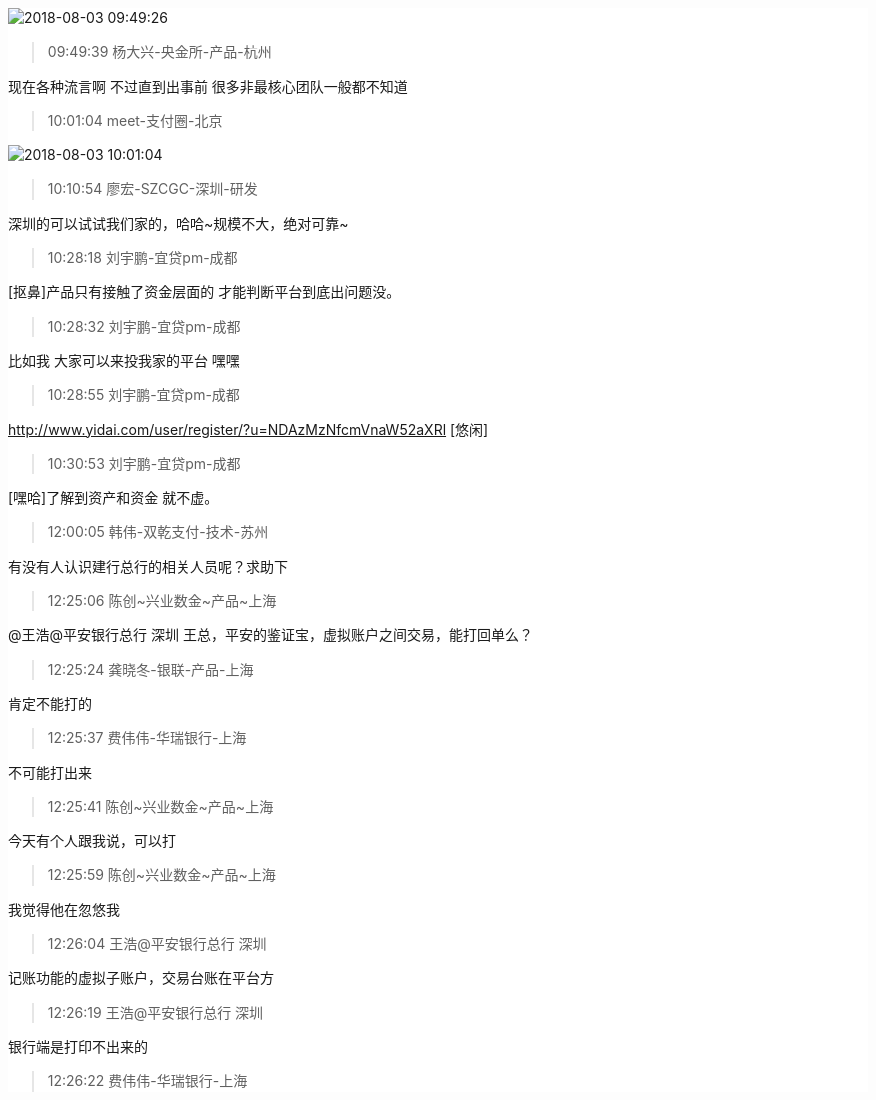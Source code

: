 ![2018-08-03 09:49:26](http://static.cocolian.cn/img/201808/20180803_094926.png) 
   
> 09:49:39  杨大兴-央金所-产品-杭州  
   
现在各种流言啊  不过直到出事前 很多非最核心团队一般都不知道  
   
> 10:01:04  meet-支付圈-北京  
   
![2018-08-03 10:01:04](http://static.cocolian.cn/img/201808/20180803_100104.png) 
   
> 10:10:54  廖宏-SZCGC-深圳-研发  
   
深圳的可以试试我们家的，哈哈~规模不大，绝对可靠~  
   
> 10:28:18  刘宇鹏-宜贷pm-成都  
   
[抠鼻]产品只有接触了资金层面的 才能判断平台到底出问题没。  
   
> 10:28:32  刘宇鹏-宜贷pm-成都  
   
比如我   大家可以来投我家的平台    嘿嘿  
   
> 10:28:55  刘宇鹏-宜贷pm-成都  
   
http://www.yidai.com/user/register/?u=NDAzMzNfcmVnaW52aXRl [悠闲]  
   
> 10:30:53  刘宇鹏-宜贷pm-成都  
   
[嘿哈]了解到资产和资金  就不虚。  
   
> 12:00:05  韩伟-双乾支付-技术-苏州  
   
有没有人认识建行总行的相关人员呢？求助下  
   
> 12:25:06  陈创~兴业数金~产品~上海  
   
@王浩@平安银行总行 深圳 王总，平安的鉴证宝，虚拟账户之间交易，能打回单么？  
   
> 12:25:24  龚晓冬-银联-产品-上海  
   
肯定不能打的  
   
> 12:25:37  费伟伟-华瑞银行-上海  
   
不可能打出来  
   
> 12:25:41  陈创~兴业数金~产品~上海  
   
今天有个人跟我说，可以打  
   
> 12:25:59  陈创~兴业数金~产品~上海  
   
我觉得他在忽悠我  
   
> 12:26:04  王浩@平安银行总行 深圳  
   
记账功能的虚拟子账户，交易台账在平台方  
   
> 12:26:19  王浩@平安银行总行 深圳  
   
银行端是打印不出来的  
   
> 12:26:22  费伟伟-华瑞银行-上海  
   